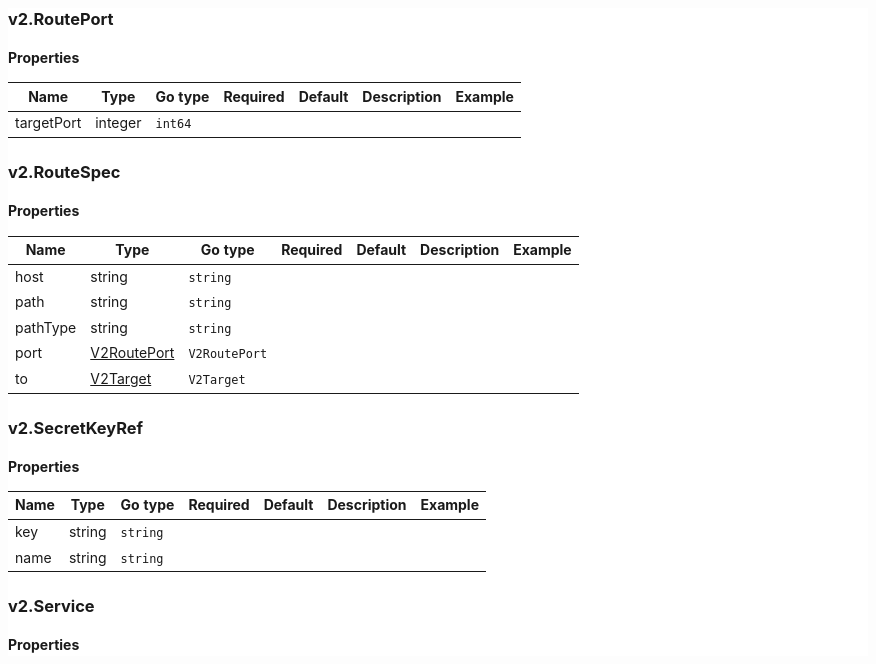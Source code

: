 

### <span id="v2-route-port"></span> v2.RoutePort


  



**Properties**

| Name | Type | Go type | Required | Default | Description | Example |
|------|------|---------|:--------:| ------- |-------------|---------|
| targetPort | integer| `int64` |  | |  |  |



### <span id="v2-route-spec"></span> v2.RouteSpec


  



**Properties**

| Name | Type | Go type | Required | Default | Description | Example |
|------|------|---------|:--------:| ------- |-------------|---------|
| host | string| `string` |  | |  |  |
| path | string| `string` |  | |  |  |
| pathType | string| `string` |  | |  |  |
| port | [V2RoutePort](#v2-route-port)| `V2RoutePort` |  | |  |  |
| to | [V2Target](#v2-target)| `V2Target` |  | |  |  |



### <span id="v2-secret-key-ref"></span> v2.SecretKeyRef


  



**Properties**

| Name | Type | Go type | Required | Default | Description | Example |
|------|------|---------|:--------:| ------- |-------------|---------|
| key | string| `string` |  | |  |  |
| name | string| `string` |  | |  |  |



### <span id="v2-service"></span> v2.Service


  



**Properties**
